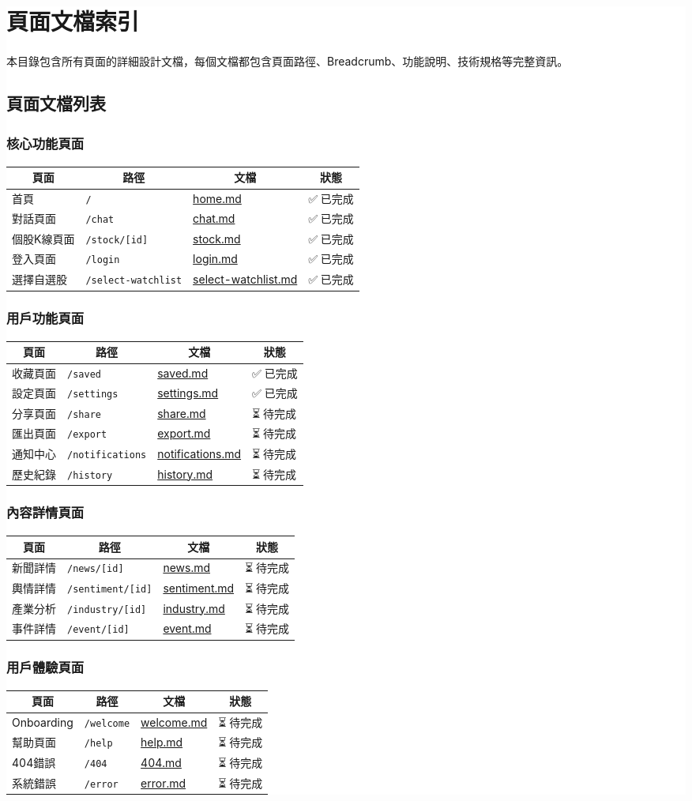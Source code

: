 # 頁面文檔索引

本目錄包含所有頁面的詳細設計文檔，每個文檔都包含頁面路徑、Breadcrumb、功能說明、技術規格等完整資訊。

## 頁面文檔列表

### 核心功能頁面

| 頁面 | 路徑 | 文檔 | 狀態 |
|------|------|------|------|
| 首頁 | `/` | [home.md](./home.md) | ✅ 已完成 |
| 對話頁面 | `/chat` | [chat.md](./chat.md) | ✅ 已完成 |
| 個股K線頁面 | `/stock/[id]` | [stock.md](./stock.md) | ✅ 已完成 |
| 登入頁面 | `/login` | [login.md](./login.md) | ✅ 已完成 |
| 選擇自選股 | `/select-watchlist` | [select-watchlist.md](./select-watchlist.md) | ✅ 已完成 |

### 用戶功能頁面

| 頁面 | 路徑 | 文檔 | 狀態 |
|------|------|------|------|
| 收藏頁面 | `/saved` | [saved.md](./saved.md) | ✅ 已完成 |
| 設定頁面 | `/settings` | [settings.md](./settings.md) | ✅ 已完成 |
| 分享頁面 | `/share` | [share.md](./share.md) | ⏳ 待完成 |
| 匯出頁面 | `/export` | [export.md](./export.md) | ⏳ 待完成 |
| 通知中心 | `/notifications` | [notifications.md](./notifications.md) | ⏳ 待完成 |
| 歷史紀錄 | `/history` | [history.md](./history.md) | ⏳ 待完成 |

### 內容詳情頁面

| 頁面 | 路徑 | 文檔 | 狀態 |
|------|------|------|------|
| 新聞詳情 | `/news/[id]` | [news.md](./news.md) | ⏳ 待完成 |
| 輿情詳情 | `/sentiment/[id]` | [sentiment.md](./sentiment.md) | ⏳ 待完成 |
| 產業分析 | `/industry/[id]` | [industry.md](./industry.md) | ⏳ 待完成 |
| 事件詳情 | `/event/[id]` | [event.md](./event.md) | ⏳ 待完成 |

### 用戶體驗頁面

| 頁面 | 路徑 | 文檔 | 狀態 |
|------|------|------|------|
| Onboarding | `/welcome` | [welcome.md](./welcome.md) | ⏳ 待完成 |
| 幫助頁面 | `/help` | [help.md](./help.md) | ⏳ 待完成 |
| 404錯誤 | `/404` | [404.md](./404.md) | ⏳ 待完成 |
| 系統錯誤 | `/error` | [error.md](./error.md) | ⏳ 待完成 |

